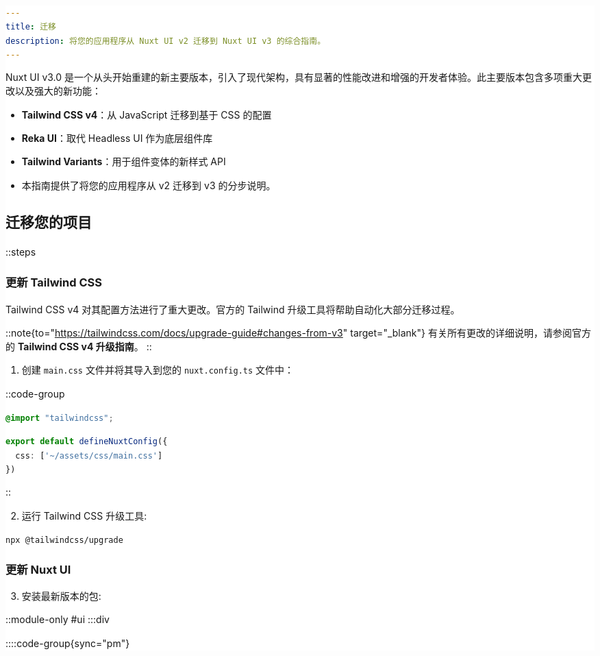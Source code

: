 ```yaml
---
title: 迁移
description: 将您的应用程序从 Nuxt UI v2 迁移到 Nuxt UI v3 的综合指南。
---
```


Nuxt UI v3.0 是一个从头开始重建的新主要版本，引入了现代架构，具有显著的性能改进和增强的开发者体验。此主要版本包含多项重大更改以及强大的新功能：

- **Tailwind CSS v4**：从 JavaScript 迁移到基于 CSS 的配置
- **Reka UI**：取代 Headless UI 作为底层组件库
- **Tailwind Variants**：用于组件变体的新样式 API

- 本指南提供了将您的应用程序从 v2 迁移到 v3 的分步说明。

## 迁移您的项目

::steps

### 更新 Tailwind CSS

Tailwind CSS v4 对其配置方法进行了重大更改。官方的 Tailwind 升级工具将帮助自动化大部分迁移过程。

::note{to="https://tailwindcss.com/docs/upgrade-guide#changes-from-v3" target="_blank"}
有关所有更改的详细说明，请参阅官方的 **Tailwind CSS v4 升级指南**。
::

1. 创建 `main.css` 文件并将其导入到您的 `nuxt.config.ts` 文件中：

::code-group

```css [app/assets/css/main.css]
@import "tailwindcss";
```

```ts [nuxt.config.ts]
export default defineNuxtConfig({
  css: ['~/assets/css/main.css']
})
```

::

2. 运行 Tailwind CSS 升级工具:

```bash
npx @tailwindcss/upgrade
```

### 更新 Nuxt UI

3. 安装最新版本的包:

::module-only
#ui
:::div

::::code-group{sync="pm"}
